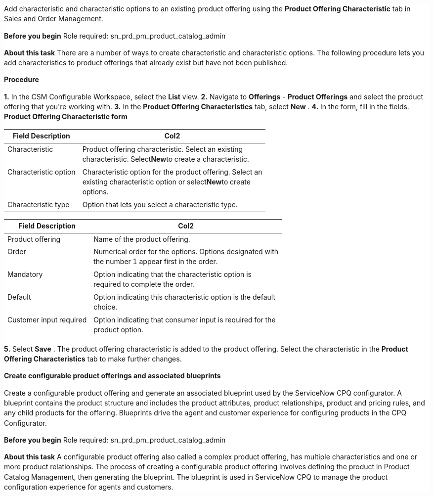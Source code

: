 Add characteristic and characteristic options to an existing product offering using the
**Product Offering Characteristic** tab in Sales and Order Management.

**Before you begin**
Role required: sn_prd_pm_product_catalog_admin

**About this task**
There are a number of ways to create characteristic and characteristic options. The following
procedure lets you add characteristics to product offerings that already exist but have not
been published.

**Procedure**

**1.** In the CSM Configurable Workspace, select the **List** view.
**2.** Navigate to **Offerings**     - **Product Offerings** and select the product offering that you're working with.
**3.** In the **Product Offering Characteristics** tab, select **New** .
**4.** In the form, fill in the fields.
**Product Offering Characteristic form**

|Field Description|Col2|
|---|---|
|Characteristic|Product offering characteristic. Select an existing<br>characteristic. Select**New**to create a characteristic.|
|Characteristic option|Characteristic option for the product offering. Select an<br>existing characteristic option or select**New**to create<br>options.|
|Characteristic type|Option that lets you select a characteristic type.|

|Field Description|Col2|
|---|---|
|Product offering|Name of the product offering.|
|Order|Numerical order for the options. Options designated with<br>the number 1 appear first in the order.|
|Mandatory|Option indicating that the characteristic option is<br>required to complete the order.|
|Default|Option indicating this characteristic option is the default<br>choice.|
|Customer input required|Option indicating that consumer input is required for the<br>product option.|

**5.** Select **Save** .
The product offering characteristic is added to the product offering. Select the
characteristic in the **Product Offering Characteristics** tab to make further changes.

**Create configurable product offerings and associated blueprints**

Create a configurable product offering and generate an associated blueprint used by the
ServiceNow CPQ configurator. A blueprint contains the product structure and includes the
product attributes, product relationships, product and pricing rules, and any child products
for the offering. Blueprints drive the agent and customer experience for configuring products
in the CPQ Configurator.

**Before you begin**
Role required: sn_prd_pm_product_catalog_admin

**About this task**
A configurable product offering also called a complex product offering, has multiple
characteristics and one or more product relationships. The process of creating a
configurable product offering involves defining the product in Product Catalog
Management, then generating the blueprint. The blueprint is used in ServiceNow CPQ to
manage the product configuration experience for agents and customers.
